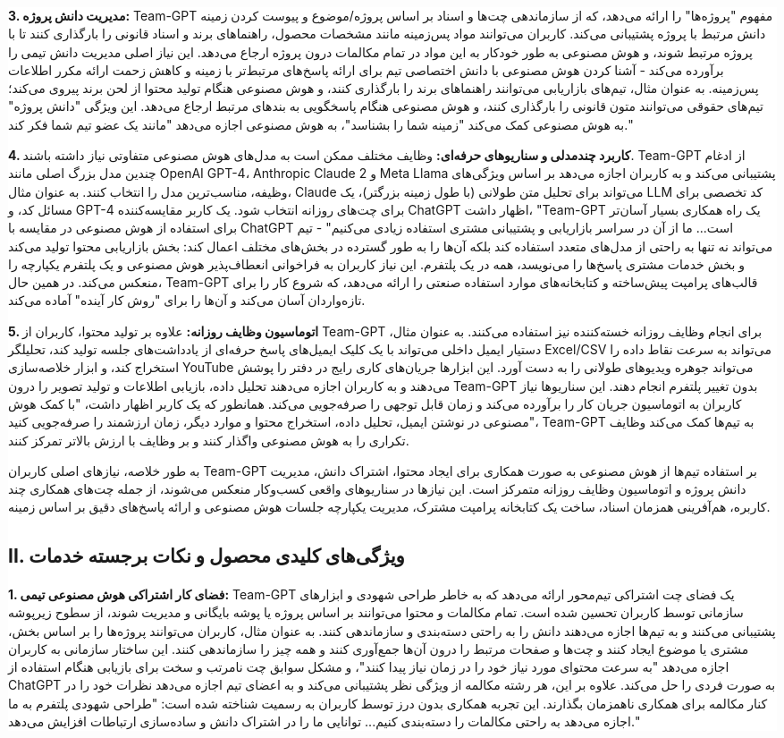 **3. مدیریت دانش پروژه:** Team-GPT مفهوم "پروژه‌ها" را ارائه می‌دهد، که از سازماندهی چت‌ها و اسناد بر اساس پروژه/موضوع و پیوست کردن زمینه دانش مرتبط با پروژه پشتیبانی می‌کند. کاربران می‌توانند مواد پس‌زمینه مانند مشخصات محصول، راهنماهای برند و اسناد قانونی را بارگذاری کنند تا با پروژه مرتبط شوند، و هوش مصنوعی به طور خودکار به این مواد در تمام مکالمات درون پروژه ارجاع می‌دهد. این نیاز اصلی مدیریت دانش تیمی را برآورده می‌کند - آشنا کردن هوش مصنوعی با دانش اختصاصی تیم برای ارائه پاسخ‌های مرتبط‌تر با زمینه و کاهش زحمت ارائه مکرر اطلاعات پس‌زمینه. به عنوان مثال، تیم‌های بازاریابی می‌توانند راهنماهای برند را بارگذاری کنند، و هوش مصنوعی هنگام تولید محتوا از لحن برند پیروی می‌کند؛ تیم‌های حقوقی می‌توانند متون قانونی را بارگذاری کنند، و هوش مصنوعی هنگام پاسخگویی به بندهای مرتبط ارجاع می‌دهد. این ویژگی "دانش پروژه" به هوش مصنوعی کمک می‌کند "زمینه شما را بشناسد"، به هوش مصنوعی اجازه می‌دهد "مانند یک عضو تیم شما فکر کند."

**4. کاربرد چندمدلی و سناریوهای حرفه‌ای:** وظایف مختلف ممکن است به مدل‌های هوش مصنوعی متفاوتی نیاز داشته باشند. Team-GPT از ادغام چندین مدل بزرگ اصلی مانند OpenAI GPT-4، Anthropic Claude 2 و Meta Llama پشتیبانی می‌کند و به کاربران اجازه می‌دهد بر اساس ویژگی‌های وظیفه، مناسب‌ترین مدل را انتخاب کنند. به عنوان مثال، Claude می‌تواند برای تحلیل متن طولانی (با طول زمینه بزرگتر)، یک LLM کد تخصصی برای مسائل کد، و GPT-4 برای چت‌های روزانه انتخاب شود. یک کاربر مقایسه‌کننده ChatGPT اظهار داشت، "Team-GPT یک راه همکاری بسیار آسان‌تر برای استفاده از هوش مصنوعی در مقایسه با ChatGPT است... ما از آن در سراسر بازاریابی و پشتیبانی مشتری استفاده زیادی می‌کنیم" - تیم می‌تواند نه تنها به راحتی از مدل‌های متعدد استفاده کند بلکه آن‌ها را به طور گسترده در بخش‌های مختلف اعمال کند: بخش بازاریابی محتوا تولید می‌کند و بخش خدمات مشتری پاسخ‌ها را می‌نویسد، همه در یک پلتفرم. این نیاز کاربران به فراخوانی انعطاف‌پذیر هوش مصنوعی و یک پلتفرم یکپارچه را منعکس می‌کند. در همین حال، Team-GPT قالب‌های پرامپت پیش‌ساخته و کتابخانه‌های موارد استفاده صنعتی را ارائه می‌دهد، که شروع کار را برای تازه‌واردان آسان می‌کند و آن‌ها را برای "روش کار آینده" آماده می‌کند.

**5. اتوماسیون وظایف روزانه:** علاوه بر تولید محتوا، کاربران از Team-GPT برای انجام وظایف روزانه خسته‌کننده نیز استفاده می‌کنند. به عنوان مثال، دستیار ایمیل داخلی می‌تواند با یک کلیک ایمیل‌های پاسخ حرفه‌ای از یادداشت‌های جلسه تولید کند، تحلیلگر Excel/CSV می‌تواند به سرعت نقاط داده را استخراج کند، و ابزار خلاصه‌سازی YouTube می‌تواند جوهره ویدیوهای طولانی را به دست آورد. این ابزارها جریان‌های کاری رایج در دفتر را پوشش می‌دهند و به کاربران اجازه می‌دهند تحلیل داده، بازیابی اطلاعات و تولید تصویر را درون Team-GPT بدون تغییر پلتفرم انجام دهند. این سناریوها نیاز کاربران به اتوماسیون جریان کار را برآورده می‌کند و زمان قابل توجهی را صرفه‌جویی می‌کند. همانطور که یک کاربر اظهار داشت، "با کمک هوش مصنوعی در نوشتن ایمیل، تحلیل داده، استخراج محتوا و موارد دیگر، زمان ارزشمند را صرفه‌جویی کنید"، Team-GPT به تیم‌ها کمک می‌کند وظایف تکراری را به هوش مصنوعی واگذار کنند و بر وظایف با ارزش بالاتر تمرکز کنند.

به طور خلاصه، نیازهای اصلی کاربران Team-GPT بر استفاده تیم‌ها از هوش مصنوعی به صورت همکاری برای ایجاد محتوا، اشتراک دانش، مدیریت دانش پروژه و اتوماسیون وظایف روزانه متمرکز است. این نیازها در سناریوهای واقعی کسب‌وکار منعکس می‌شوند، از جمله چت‌های همکاری چند کاربره، هم‌آفرینی همزمان اسناد، ساخت یک کتابخانه پرامپت مشترک، مدیریت یکپارچه جلسات هوش مصنوعی و ارائه پاسخ‌های دقیق بر اساس زمینه.

## II. ویژگی‌های کلیدی محصول و نکات برجسته خدمات

**1. فضای کار اشتراکی هوش مصنوعی تیمی:** Team-GPT یک فضای چت اشتراکی تیم‌محور ارائه می‌دهد که به خاطر طراحی شهودی و ابزارهای سازمانی توسط کاربران تحسین شده است. تمام مکالمات و محتوا می‌توانند بر اساس پروژه یا پوشه بایگانی و مدیریت شوند، از سطوح زیرپوشه پشتیبانی می‌کنند و به تیم‌ها اجازه می‌دهند دانش را به راحتی دسته‌بندی و سازماندهی کنند. به عنوان مثال، کاربران می‌توانند پروژه‌ها را بر اساس بخش، مشتری یا موضوع ایجاد کنند و چت‌ها و صفحات مرتبط را درون آن‌ها جمع‌آوری کنند و همه چیز را سازماندهی کنند. این ساختار سازمانی به کاربران اجازه می‌دهد "به سرعت محتوای مورد نیاز خود را در زمان نیاز پیدا کنند"، و مشکل سوابق چت نامرتب و سخت برای بازیابی هنگام استفاده از ChatGPT به صورت فردی را حل می‌کند. علاوه بر این، هر رشته مکالمه از ویژگی نظر پشتیبانی می‌کند و به اعضای تیم اجازه می‌دهد نظرات خود را در کنار مکالمه برای همکاری ناهمزمان بگذارند. این تجربه همکاری بدون درز توسط کاربران به رسمیت شناخته شده است: "طراحی شهودی پلتفرم به ما اجازه می‌دهد به راحتی مکالمات را دسته‌بندی کنیم... توانایی ما را در اشتراک دانش و ساده‌سازی ارتباطات افزایش می‌دهد."
